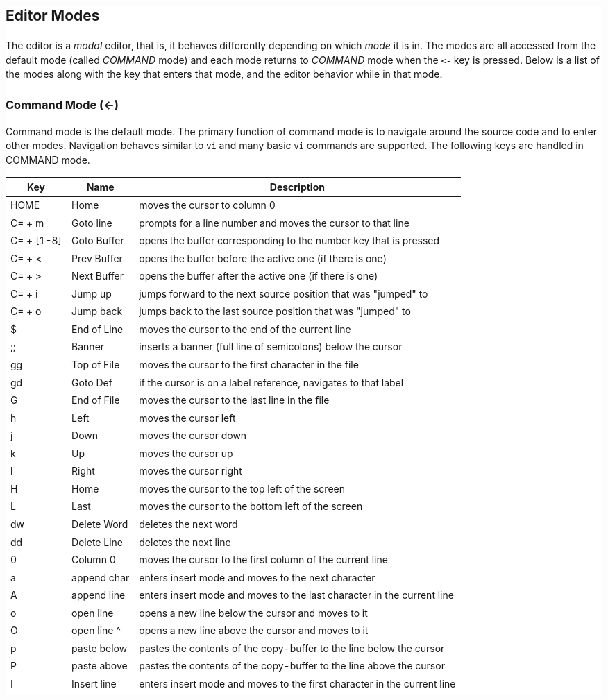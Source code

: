 
## Editor Modes
The editor is a _modal_ editor, that is, it behaves differently depending on which _mode_ it is
in.  The modes are all accessed from the default mode (called _COMMAND_ mode) and each mode returns
to _COMMAND_ mode when the `<-` key is pressed.  Below is a list of the modes along with
the key that enters that mode, and the editor behavior while in that mode.

### Command Mode (<-)
Command mode is the default mode.  The primary function of command mode is to navigate around the 
source code and to enter other modes.
Navigation behaves similar to `vi` and many basic `vi` commands are supported.
The following keys are handled in COMMAND mode.  

|  Key       | Name       | Description                                                            |
|------------|------------|------------------------------------------------------------------------|
| HOME       | Home       | moves the cursor to column 0                                           |
| C= + m     | Goto line  | prompts for a line number and moves the cursor to that line            |
| C= + [1-8] | Goto Buffer| opens the buffer corresponding to the number key that is pressed       |
| C= + <     | Prev Buffer| opens the buffer before the active one (if there is one)               |
| C= + >     | Next Buffer| opens the buffer after the active one (if there is one)                |
| C= + i     | Jump up    | jumps forward to the next source position that was "jumped" to         |
| C= + o     | Jump back  | jumps back to the last source position that was "jumped" to            |
|    $       | End of Line| moves the cursor to the end of the current line                        |
|    ;;      | Banner     | inserts a banner (full line of semicolons) below the cursor            |
|    gg      | Top of File| moves the cursor to the first character in the file                    |
|    gd      | Goto Def   | if the cursor is on a label reference, navigates to that label         |
|    G       | End of File| moves the cursor to the last line in the file                          |
|    h       | Left       | moves the cursor left                                                  |
|    j       | Down       | moves the cursor down                                                  |
|    k       | Up         | moves the cursor up                                                    |
|    l       | Right      | moves the cursor right                                                 |
|    H       | Home       | moves the cursor to the top left of the screen                         |
|    L       | Last       | moves the cursor to the bottom left of the screen                      |
|    dw      | Delete Word| deletes the next word                                                  |
|    dd      | Delete Line| deletes the next line                                                  |
|    0       | Column 0   | moves the cursor to the first column of the current line               |
|    a       | append char| enters insert mode and moves to the next character                     |
|    A       | append line| enters insert mode and moves to the last character in the current line |
|    o       | open line  | opens a new line below the cursor and moves to it                     |
|    O       | open line ^| opens a new line above the cursor and moves to it                      |
|    p       | paste below| pastes the contents of the copy-buffer to the line below the cursor    |
|    P       | paste above| pastes the contents of the copy-buffer to the line above the cursor    |
|    I       | Insert line| enters insert mode and moves to the first character in the current line|